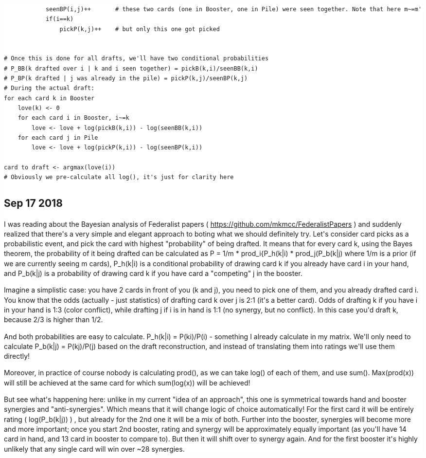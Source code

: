 ```
            seenBP(i,j)++       # these two cards (one in Booster, one in Pile) were seen together. Note that here m~=m'
            if(i==k)
                pickP(k,j)++    # but only this one got picked
                
                
# Once this is done for all drafts, we'll have two conditional probabilities
# P_BB(k drafted over i | k and i seen together) = pickB(k,i)/seenBB(k,i)
# P_BP(k drafted | j was already in the pile) = pickP(k,j)/seenBP(k,j)
# During the actual draft:
for each card k in Booster
    love(k) <- 0
    for each card i in Booster, i~=k
        love <- love + log(pickB(k,i)) - log(seenBB(k,i))
    for each card j in Pile
        love <- love + log(pickP(k,i)) - log(seenBP(k,i))
        
card to draft <- argmax(love(i))
# Obviously we pre-calculate all log(), it's just for clarity here
```

## Sep 17 2018

I was reading about the Bayesian analysis of Federalist papers ( https://github.com/mkmcc/FederalistPapers ) and suddenly realized that there's a very simple and elegant approach to boting what we should definitely try. Let's consider card picks as a probabilistic event, and pick the card with highest "probability" of being drafted. It means that for every card k, using the Bayes theorem, the probability of it being drafted can be calculated as P = 1/m * prod_i{P_h(k|i) * prod_j(P_b(k|j) where 1/m is a prior (if we are currently seeing m cards), P_h(k|i) is a conditional probability of drawing card k if you already have card i in your hand, and P_b(k|j) is a probability of drawing card k if you have card a "competing" j in the booster.

Imagine a simplistic case: you have 2 cards in front of you (k and j), you need to pick one of them, and you already drafted card i. You know that the odds (actually - just statistics) of drafting card k over j is 2:1 (it's a better card). Odds of drafting k if you have i in your hand is 1:3 (color conflict), while drafting j if i is in hand is 1:1 (no synergy, but no conflict). In this case you'd draft k, because 2/3 is higher than 1/2.

And both probabilities are easy to calculate. P_h(k|i) = P(ki)/P(i) - something I already calculate in my matrix. We'll only need to calculate P_b(k|j) = P(kj)/P(j) based on the draft reconstruction, and instead of translating them into ratings we'll use them directly!

Moreover, in practice of course nobody is calculating prod(), as we can take log() of each of them, and use sum(). Max(prod(x)) will still be achieved at the same card for which sum(log(x)) will be achieved!

But see what's happening here: unlike in my current "idea of an approach", this one is symmetrical towards hand and booster synergies and "anti-synergies". Which means that it will change logic of choice automatically! For the first card it will be entirely rating ( log(P_b(k|j)) ) , but already for the 2nd one it will be a mix of both. Further into the booster, synergies will become more and more important; once you start 2nd booster, rating and synergy will be approximately equally important (as you'll have 14 card in hand, and 13 card in booster to compare to). But then it will shift over to synergy again. And for the first booster it's highly unlikely that any single card will win over ~28 synergies.
